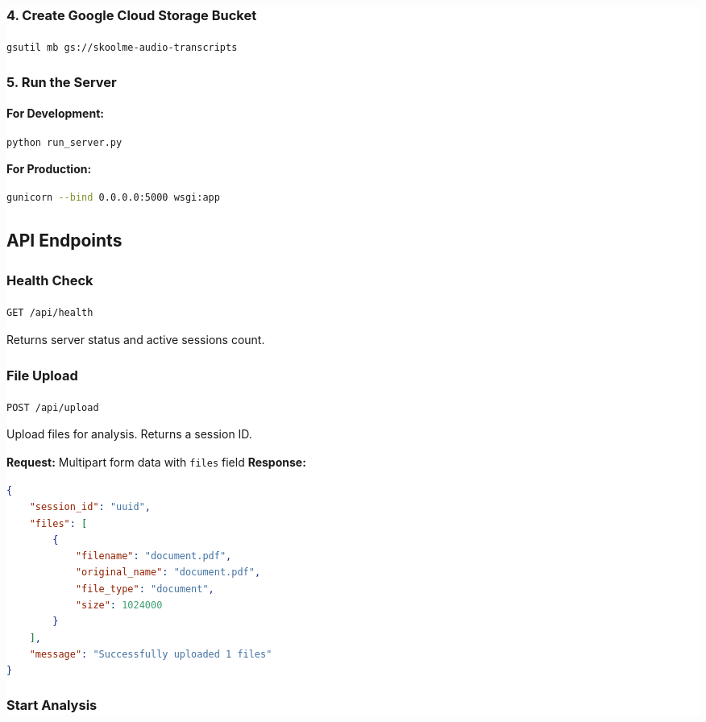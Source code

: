### 4. Create Google Cloud Storage Bucket

```bash
gsutil mb gs://skoolme-audio-transcripts
```

### 5. Run the Server

**For Development:**

```bash
python run_server.py
```

**For Production:**

```bash
gunicorn --bind 0.0.0.0:5000 wsgi:app
```

## API Endpoints

### Health Check

```
GET /api/health
```

Returns server status and active sessions count.

### File Upload

```
POST /api/upload
```

Upload files for analysis. Returns a session ID.

**Request:** Multipart form data with `files` field **Response:**

```json
{
    "session_id": "uuid",
    "files": [
        {
            "filename": "document.pdf",
            "original_name": "document.pdf",
            "file_type": "document",
            "size": 1024000
        }
    ],
    "message": "Successfully uploaded 1 files"
}
```

### Start Analysis
